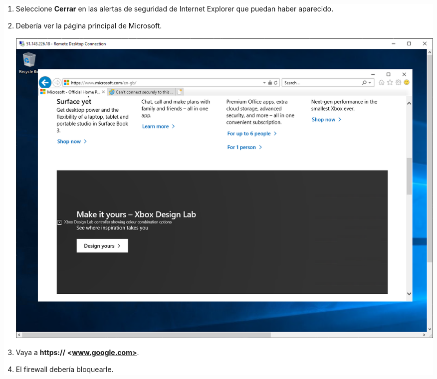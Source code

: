 1. Seleccione **Cerrar** en las alertas de seguridad de Internet Explorer que puedan haber aparecido.

1. Debería ver la página principal de Microsoft.

    ![Sesión RDP que explora microsoft.com](../media/microsoft-home-page.png)

1. Vaya a **https://** **<www.google.com>**.

1. El firewall debería bloquearle.
